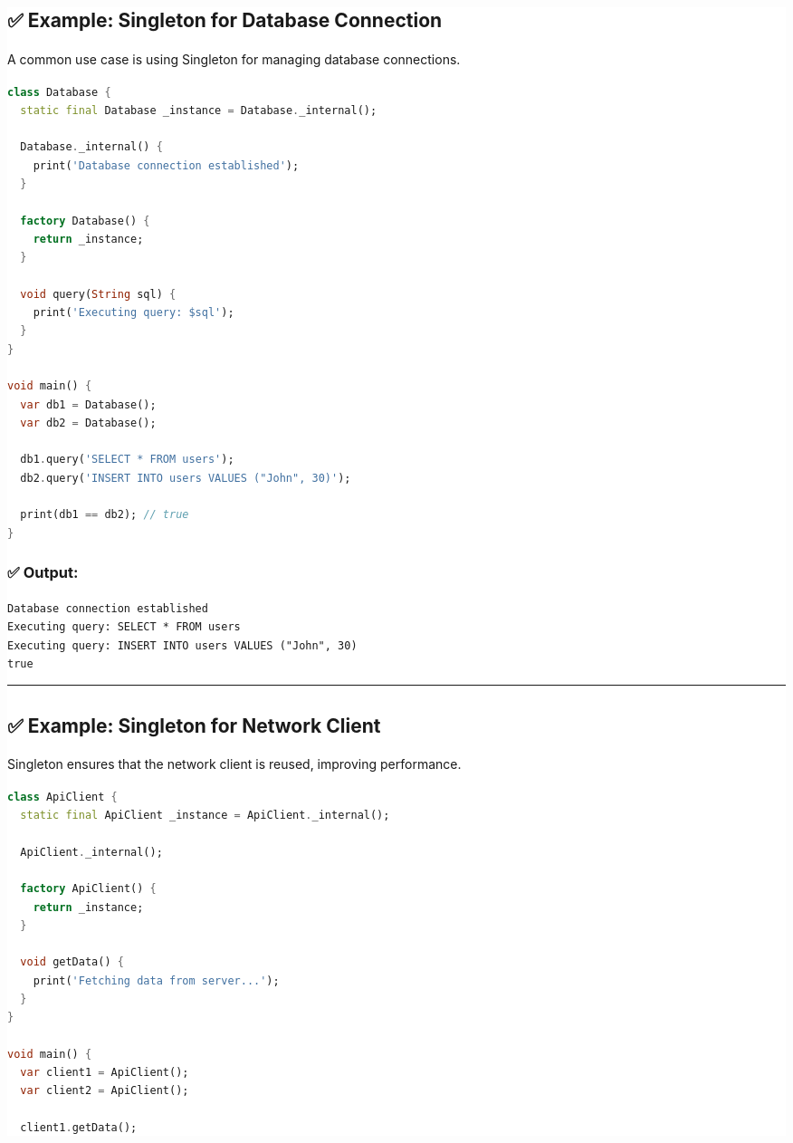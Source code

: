 ## ✅ **Example: Singleton for Database Connection**  
A common use case is using Singleton for managing database connections.  

```dart
class Database {
  static final Database _instance = Database._internal();

  Database._internal() {
    print('Database connection established');
  }

  factory Database() {
    return _instance;
  }

  void query(String sql) {
    print('Executing query: $sql');
  }
}

void main() {
  var db1 = Database();
  var db2 = Database();

  db1.query('SELECT * FROM users');
  db2.query('INSERT INTO users VALUES ("John", 30)');

  print(db1 == db2); // true
}
```

### ✅ **Output:**  
```
Database connection established  
Executing query: SELECT * FROM users  
Executing query: INSERT INTO users VALUES ("John", 30)  
true  
```

---

## ✅ **Example: Singleton for Network Client**  
Singleton ensures that the network client is reused, improving performance.  

```dart
class ApiClient {
  static final ApiClient _instance = ApiClient._internal();

  ApiClient._internal();

  factory ApiClient() {
    return _instance;
  }

  void getData() {
    print('Fetching data from server...');
  }
}

void main() {
  var client1 = ApiClient();
  var client2 = ApiClient();

  client1.getData();
```